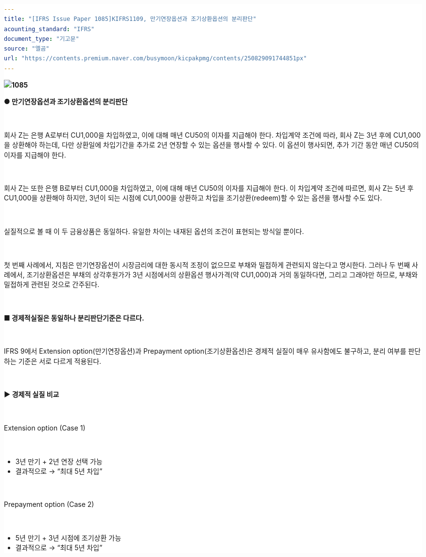 ```yaml
---
title: "[IFRS Issue Paper 1085]KIFRS1109, 만기연장옵션과 조기상환옵션의 분리판단"
acounting_standard: "IFRS"
document_type: "기고문"
source: "엘곰"
url: "https://contents.premium.naver.com/busymoon/kicpakpmg/contents/250829091744851px"
---
```

![](https://n2.news.naver.com/l.gif?type=content)**1085**

**● 만기연장옵션과 조기상환옵션의 분리판단**

​

회사 Z는 은행 A로부터 CU1,000을 차입하였고, 이에 대해 매년 CU50의 이자를 지급해야 한다. 차입계약 조건에 따라, 회사 Z는 3년 후에 CU1,000을 상환해야 하는데, 다만 상환일에 차입기간을 추가로 2년 연장할 수 있는 옵션을 행사할 수 있다. 이 옵션이 행사되면, 추가 기간 동안 매년 CU50의 이자를 지급해야 한다.

​

회사 Z는 또한 은행 B로부터 CU1,000을 차입하였고, 이에 대해 매년 CU50의 이자를 지급해야 한다. 이 차입계약 조건에 따르면, 회사 Z는 5년 후 CU1,000을 상환해야 하지만, 3년이 되는 시점에 CU1,000을 상환하고 차입을 조기상환(redeem)할 수 있는 옵션을 행사할 수도 있다.

​

실질적으로 볼 때 이 두 금융상품은 동일하다. 유일한 차이는 내재된 옵션의 조건이 표현되는 방식일 뿐이다.

​

첫 번째 사례에서, 지침은 만기연장옵션이 시장금리에 대한 동시적 조정이 없으므로 부채와 밀접하게 관련되지 않는다고 명시한다. 그러나 두 번째 사례에서, 조기상환옵션은 부채의 상각후원가가 3년 시점에서의 상환옵션 행사가격(약 CU1,000)과 거의 동일하다면, 그리고 그래야만 하므로, 부채와 밀접하게 관련된 것으로 간주된다.

​

**■ 경제적실질은 동일하나 분리판단기준은 다르다.**

​

IFRS 9에서 Extension option(만기연장옵션)과 Prepayment option(조기상환옵션)은 경제적 실질이 매우 유사함에도 불구하고, 분리 여부를 판단하는 기준은 서로 다르게 적용된다.

​

**▶ 경제적 실질 비교**

​

Extension option (Case 1)

​

- 3년 만기 + 2년 연장 선택 가능
- 결과적으로 → “최대 5년 차입”

​

Prepayment option (Case 2)

​

- 5년 만기 + 3년 시점에 조기상환 가능
- 결과적으로 → “최대 5년 차입”
